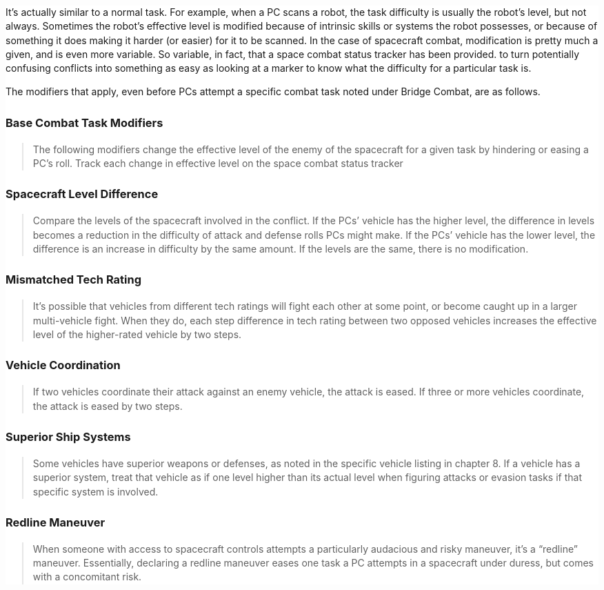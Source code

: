 It’s actually similar to a normal task. For example, when a PC scans a robot, the task difficulty is usually the robot’s level, but not always. Sometimes the robot’s effective level is modified because of intrinsic skills or systems the robot possesses, or because of something it does making it harder (or easier) for it to be scanned. In the case of spacecraft combat, modification is pretty much a given, and is even more variable. So variable, in fact, that a space combat status tracker has been provided. to turn potentially confusing conflicts into something as easy as looking at a marker to know what the difficulty for a particular task is.
    
The modifiers that apply, even before PCs attempt a specific combat task noted under Bridge Combat, are as follows.
    

    
### Base Combat Task Modifiers  
    
>The following modifiers change the effective level of the enemy of the spacecraft for a given task by hindering or easing a PC’s roll. Track each change in effective level on the space combat status tracker
    

    
### Spacecraft Level Difference  
    
>Compare the levels of the spacecraft involved in the conflict. If the PCs’ vehicle has the higher level, the difference in levels becomes a reduction in the difficulty of attack and defense rolls PCs might make. If the PCs’ vehicle has the lower level, the difference is an increase in difficulty by the same amount. If the levels are the same, there is no modification. 
    

    
###  Mismatched Tech Rating  
    
>It’s possible that vehicles from different tech ratings will fight each other at some point, or become caught up in a larger multi-vehicle fight. When they do, each step difference in tech rating between two opposed vehicles increases the effective level of the higher-rated vehicle by two steps.
    

    
### Vehicle Coordination 
    
>If two vehicles coordinate their attack against an enemy vehicle, the attack is eased. If three or more vehicles coordinate, the attack is eased by two steps. 
    

    
### Superior Ship Systems  
    
>Some vehicles have superior weapons or defenses, as noted in the specific vehicle listing in chapter 8. If a vehicle has a superior system, treat that vehicle as if one level higher than its actual level when figuring attacks or evasion tasks if that specific system is involved.
    
### Redline Maneuver  
    
>When someone with access to spacecraft controls attempts a particularly audacious and risky maneuver, it’s a “redline” maneuver. Essentially, declaring a redline maneuver eases one task a PC attempts in a spacecraft under duress, but comes with a concomitant risk. 
    
>
    